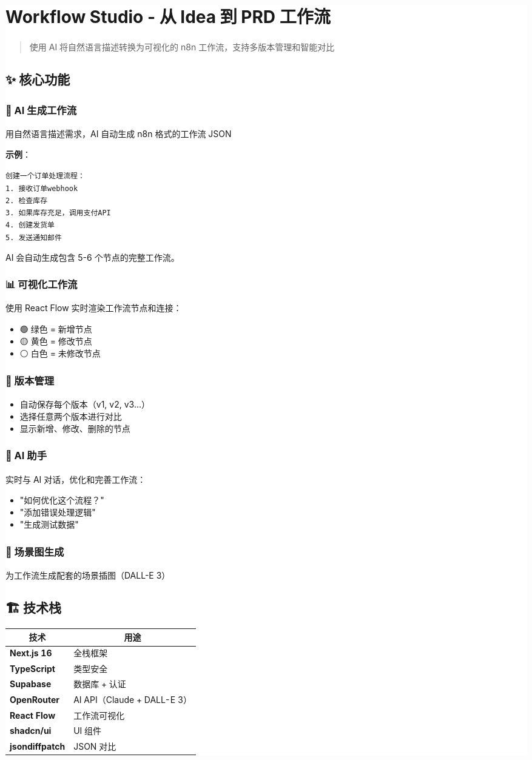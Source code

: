 # Workflow Studio - 从 Idea 到 PRD 工作流

> 使用 AI 将自然语言描述转换为可视化的 n8n 工作流，支持多版本管理和智能对比

## ✨ 核心功能

### 🤖 AI 生成工作流
用自然语言描述需求，AI 自动生成 n8n 格式的工作流 JSON

**示例**：
```
创建一个订单处理流程：
1. 接收订单webhook
2. 检查库存
3. 如果库存充足，调用支付API
4. 创建发货单
5. 发送通知邮件
```

AI 会自动生成包含 5-6 个节点的完整工作流。

### 📊 可视化工作流
使用 React Flow 实时渲染工作流节点和连接：
- 🟢 绿色 = 新增节点
- 🟡 黄色 = 修改节点
- ⚪ 白色 = 未修改节点

### 🔄 版本管理
- 自动保存每个版本（v1, v2, v3...）
- 选择任意两个版本进行对比
- 显示新增、修改、删除的节点

### 💬 AI 助手
实时与 AI 对话，优化和完善工作流：
- "如何优化这个流程？"
- "添加错误处理逻辑"
- "生成测试数据"

### 🎨 场景图生成
为工作流生成配套的场景插图（DALL-E 3）

## 🏗️ 技术栈

| 技术 | 用途 |
|------|------|
| **Next.js 16** | 全栈框架 |
| **TypeScript** | 类型安全 |
| **Supabase** | 数据库 + 认证 |
| **OpenRouter** | AI API（Claude + DALL-E 3） |
| **React Flow** | 工作流可视化 |
| **shadcn/ui** | UI 组件 |
| **jsondiffpatch** | JSON 对比 |
